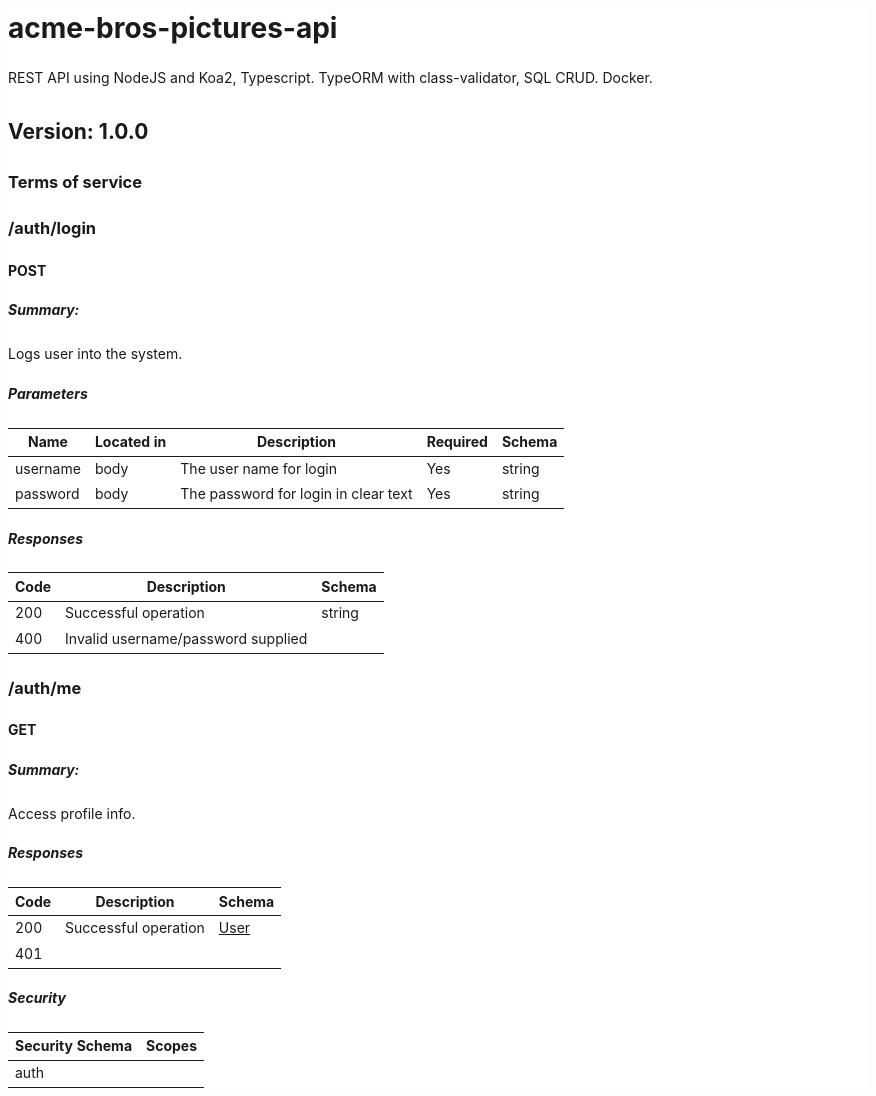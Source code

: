 # acme-bros-pictures-api
REST API using NodeJS and Koa2, Typescript. TypeORM with class-validator, SQL CRUD. Docker.

## Version: 1.0.0

### Terms of service


### /auth/login

#### POST
##### Summary:

Logs user into the system.

##### Parameters

| Name | Located in | Description | Required | Schema |
| ---- | ---------- | ----------- | -------- | ---- |
| username | body | The user name for login | Yes | string |
| password | body | The password for login in clear text | Yes | string |

##### Responses

| Code | Description | Schema |
| ---- | ----------- | ------ |
| 200 | Successful operation | string |
| 400 | Invalid username/password supplied |  |

### /auth/me

#### GET
##### Summary:

Access profile info.

##### Responses

| Code | Description | Schema |
| ---- | ----------- | ------ |
| 200 | Successful operation | [User](#user) |
| 401 |  |  |

##### Security

| Security Schema | Scopes |
| --- | --- |
| auth | |
